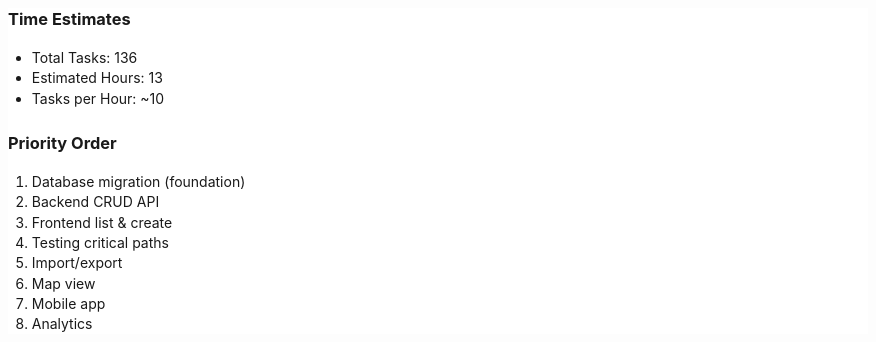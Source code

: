 ### Time Estimates
- Total Tasks: 136
- Estimated Hours: 13
- Tasks per Hour: ~10

### Priority Order
1. Database migration (foundation)
2. Backend CRUD API
3. Frontend list & create
4. Testing critical paths
5. Import/export
6. Map view
7. Mobile app
8. Analytics